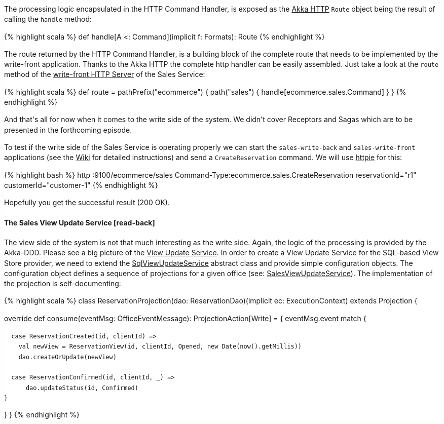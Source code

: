 The processing logic encapsulated in the HTTP Command Handler, is exposed as the [Akka HTTP](http://doc.akka.io/docs/akka/2.4/scala/http/index.html) `Route` object being the result of calling the `handle` method:

{% highlight scala %}
  def handle[A <: Command](implicit f: Formats): Route
{% endhighlight %}

The route returned by the HTTP Command Handler, is a building block of the complete route that needs to be implemented by the write-front application. Thanks to the Akka HTTP the complete http handler can be easily assembled. Just take a look at the `route` method of the [write-front HTTP Server](https://github.com/pawelkaczor/ddd-leaven-akka-v2/blob/20160731/sales/write-front/src/main/scala/ecommerce/sales/app/HttpService.scala#L31) of the Sales Service:

{% highlight scala %}
  def route = 
    pathPrefix("ecommerce") {
      path("sales") {
        handle[ecommerce.sales.Command]
      }
    }
{% endhighlight %}

And that's all for now when it comes to the write side of the system. We didn't cover Receptors and Sagas which are to be presented in the forthcoming episode. 

To test if the write side of the Sales Service is operating properly we can start the `sales-write-back` and `sales-write-front` applications (see the [Wiki](https://github.com/pawelkaczor/ddd-leaven-akka-v2/wiki) for detailed instructions) and send a `CreateReservation` command. We will use [httpie](http://httpie.org/) for this:

{% highlight bash %}
http :9100/ecommerce/sales Command-Type:ecommerce.sales.CreateReservation reservationId="r1" customerId="customer-1"
{% endhighlight %}

Hopefully you get the successful result (200 OK).  

#### The Sales View Update Service [read-back]

The view side of the system is not that much interesting as the write side. Again, the logic of the processing is provided by the Akka-DDD. Please see a big picture of the [View Update Service](https://github.com/pawelkaczor/akka-ddd/wiki/View-Update-Service). In order to create a View Update Service for the SQL-based View Store provider, we need to extend the [SqlViewUpdateService](https://github.com/pawelkaczor/akka-ddd/blob/31.07.2016/view-update-sql/src/main/scala/pl/newicom/dddd/view/sql/SqlViewUpdateService.scala) abstract class and provide simple configuration objects. The configuration object defines a sequence of projections for a given office (see: [SalesViewUpdateService](https://github.com/pawelkaczor/ddd-leaven-akka-v2/blob/20160731/sales/read-back/src/main/scala/ecommerce/sales/SalesViewUpdateService.scala)). The implementation of the projection is self-documenting: 

{% highlight scala %}
class ReservationProjection(dao: ReservationDao)(implicit ec: ExecutionContext) extends Projection {

  override def consume(eventMsg: OfficeEventMessage): ProjectionAction[Write] = {
    eventMsg.event match {

      case ReservationCreated(id, clientId) =>
        val newView = ReservationView(id, clientId, Opened, new Date(now().getMillis))
        dao.createOrUpdate(newView)

      case ReservationConfirmed(id, clientId, _) =>
          dao.updateStatus(id, Confirmed)
    }
  }
}
{% endhighlight %}
